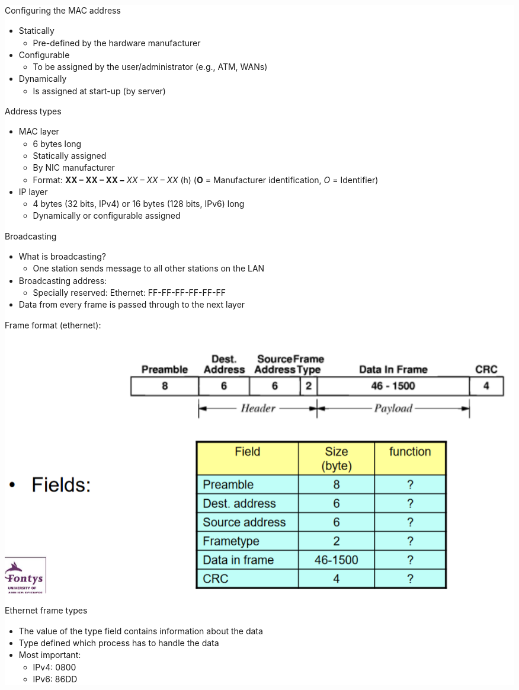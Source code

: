 Configuring the MAC address
- Statically
  - Pre-defined by the hardware manufacturer
- Configurable
  - To be assigned by the user/administrator (e.g., ATM, WANs)
- Dynamically 
  - Is assigned at start-up (by server)

Address types
- MAC layer
  - 6 bytes long
  - Statically assigned
  - By NIC manufacturer
  - Format: **XX – XX – XX –** *XX – XX – XX* (h) (**O** = Manufacturer identification, *O* = Identifier)
- IP layer
  - 4 bytes (32 bits, IPv4) or 16 bytes (128 bits, IPv6) long
  - Dynamically or configurable assigned

Broadcasting
- What is broadcasting?
  - One station sends message to all other stations on the LAN
- Broadcasting address:
  - Specially reserved: Ethernet: FF-FF-FF-FF-FF-FF
- Data from every frame is passed through to the next layer

Frame format (ethernet):

![ethernet](pictures/ethernet.png)

Ethernet frame types
- The value of the type field contains information about the data
- Type defined which process has to handle the data
- Most important: 
  - IPv4: 0800
  - IPv6: 86DD
